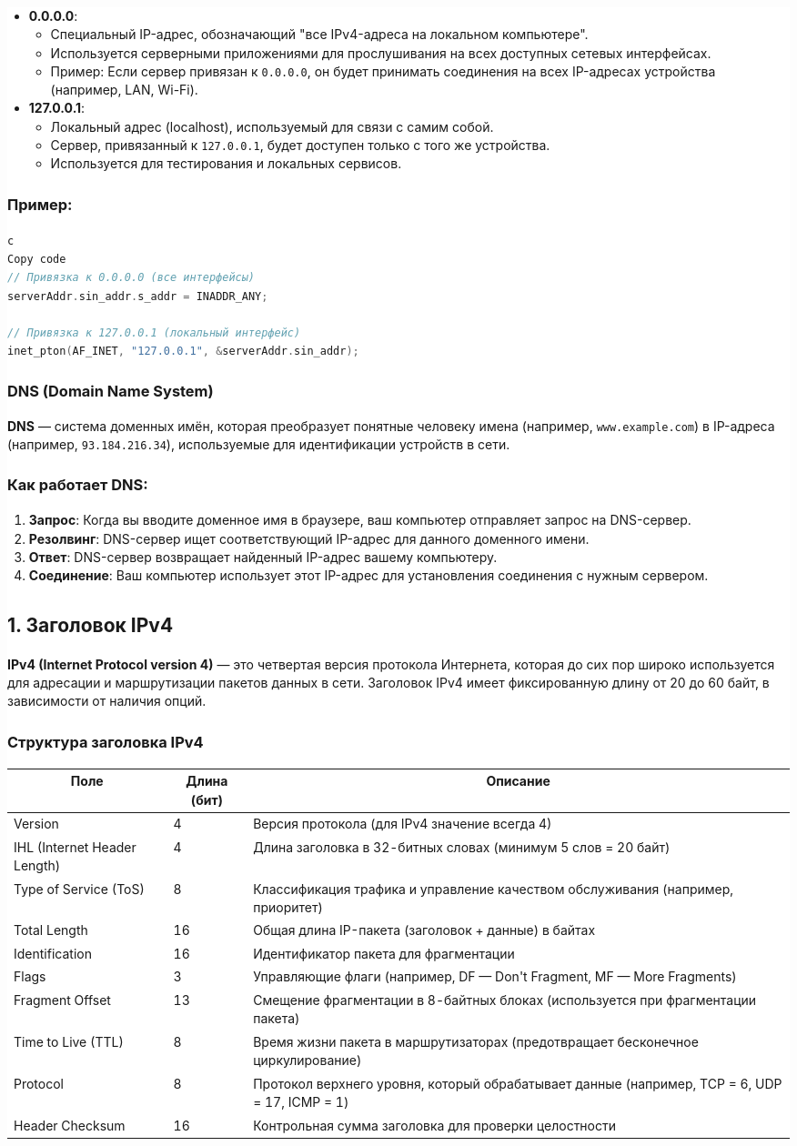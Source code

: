 - **0.0.0.0**:
    - Специальный IP-адрес, обозначающий "все IPv4-адреса на локальном компьютере".
    - Используется серверными приложениями для прослушивания на всех доступных сетевых интерфейсах.
    - Пример: Если сервер привязан к `0.0.0.0`, он будет принимать соединения на всех IP-адресах устройства (например, LAN, Wi-Fi).
- **127.0.0.1**:
    - Локальный адрес (localhost), используемый для связи с самим собой.
    - Сервер, привязанный к `127.0.0.1`, будет доступен только с того же устройства.
    - Используется для тестирования и локальных сервисов.

### Пример:

```c
c
Copy code
// Привязка к 0.0.0.0 (все интерфейсы)
serverAddr.sin_addr.s_addr = INADDR_ANY;

// Привязка к 127.0.0.1 (локальный интерфейс)
inet_pton(AF_INET, "127.0.0.1", &serverAddr.sin_addr);

```

### DNS (Domain Name System)

**DNS** — система доменных имён, которая преобразует понятные человеку имена (например, `www.example.com`) в IP-адреса (например, `93.184.216.34`), используемые для идентификации устройств в сети.

### Как работает DNS:

1. **Запрос**: Когда вы вводите доменное имя в браузере, ваш компьютер отправляет запрос на DNS-сервер.
2. **Резолвинг**: DNS-сервер ищет соответствующий IP-адрес для данного доменного имени.
3. **Ответ**: DNS-сервер возвращает найденный IP-адрес вашему компьютеру.
4. **Соединение**: Ваш компьютер использует этот IP-адрес для установления соединения с нужным сервером.

## 1. Заголовок IPv4

**IPv4 (Internet Protocol version 4)** — это четвертая версия протокола Интернета, которая до сих пор широко используется для адресации и маршрутизации пакетов данных в сети. Заголовок IPv4 имеет фиксированную длину от 20 до 60 байт, в зависимости от наличия опций.

### Структура заголовка IPv4

| Поле | Длина (бит) | Описание |
| --- | --- | --- |
| Version | 4 | Версия протокола (для IPv4 значение всегда 4) |
| IHL (Internet Header Length) | 4 | Длина заголовка в 32-битных словах (минимум 5 слов = 20 байт) |
| Type of Service (ToS) | 8 | Классификация трафика и управление качеством обслуживания (например, приоритет) |
| Total Length | 16 | Общая длина IP-пакета (заголовок + данные) в байтах |
| Identification | 16 | Идентификатор пакета для фрагментации |
| Flags | 3 | Управляющие флаги (например, DF — Don't Fragment, MF — More Fragments) |
| Fragment Offset | 13 | Смещение фрагментации в 8-байтных блоках (используется при фрагментации пакета) |
| Time to Live (TTL) | 8 | Время жизни пакета в маршрутизаторах (предотвращает бесконечное циркулирование) |
| Protocol | 8 | Протокол верхнего уровня, который обрабатывает данные (например, TCP = 6, UDP = 17, ICMP = 1) |
| Header Checksum | 16 | Контрольная сумма заголовка для проверки целостности |